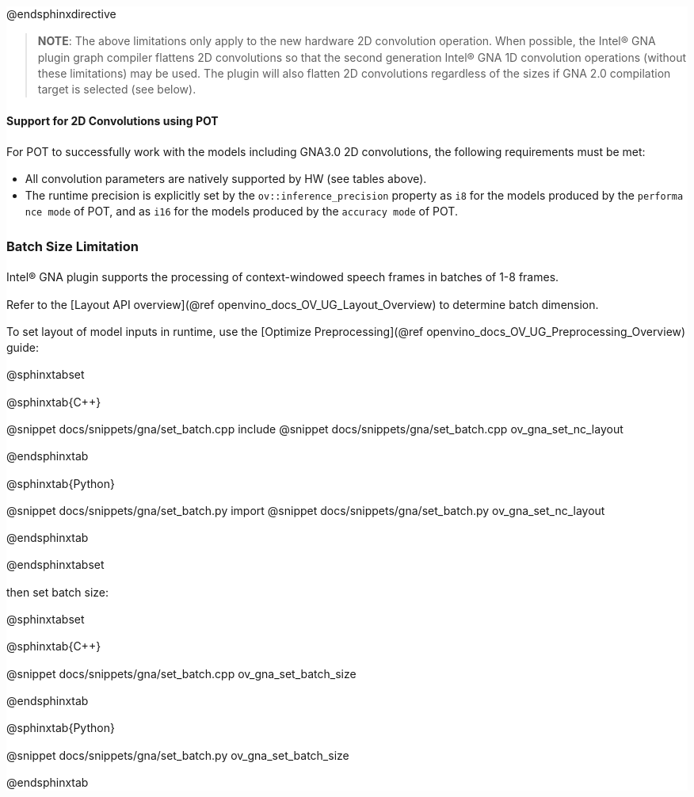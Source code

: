 @endsphinxdirective

> **NOTE**: The above limitations only apply to the new hardware 2D convolution operation. When possible, the Intel® GNA plugin graph compiler flattens 2D convolutions so that the second generation Intel® GNA 1D convolution operations (without these limitations) may be used. The plugin will also flatten 2D convolutions regardless of the sizes if GNA 2.0 compilation target is selected (see below).

#### Support for 2D Convolutions using POT

For POT to successfully work with the models including GNA3.0 2D convolutions, the following requirements must be met:
* All convolution parameters are natively supported by HW (see tables above).
* The runtime precision is explicitly set by the `ov::inference_precision` property as `i8` for the models produced by the `performance mode` of POT, and as `i16` for the models produced by the `accuracy mode` of POT.

### Batch Size Limitation

Intel® GNA plugin supports the processing of context-windowed speech frames in batches of 1-8 frames.

Refer to the [Layout API overview](@ref openvino_docs_OV_UG_Layout_Overview) to determine batch dimension.

To set layout of model inputs in runtime, use the [Optimize Preprocessing](@ref openvino_docs_OV_UG_Preprocessing_Overview) guide:

@sphinxtabset

@sphinxtab{C++}

@snippet docs/snippets/gna/set_batch.cpp include
@snippet docs/snippets/gna/set_batch.cpp ov_gna_set_nc_layout

@endsphinxtab

@sphinxtab{Python}

@snippet docs/snippets/gna/set_batch.py import
@snippet docs/snippets/gna/set_batch.py ov_gna_set_nc_layout

@endsphinxtab

@endsphinxtabset


then set batch size:

@sphinxtabset

@sphinxtab{C++}

@snippet docs/snippets/gna/set_batch.cpp ov_gna_set_batch_size

@endsphinxtab

@sphinxtab{Python}

@snippet docs/snippets/gna/set_batch.py ov_gna_set_batch_size

@endsphinxtab

